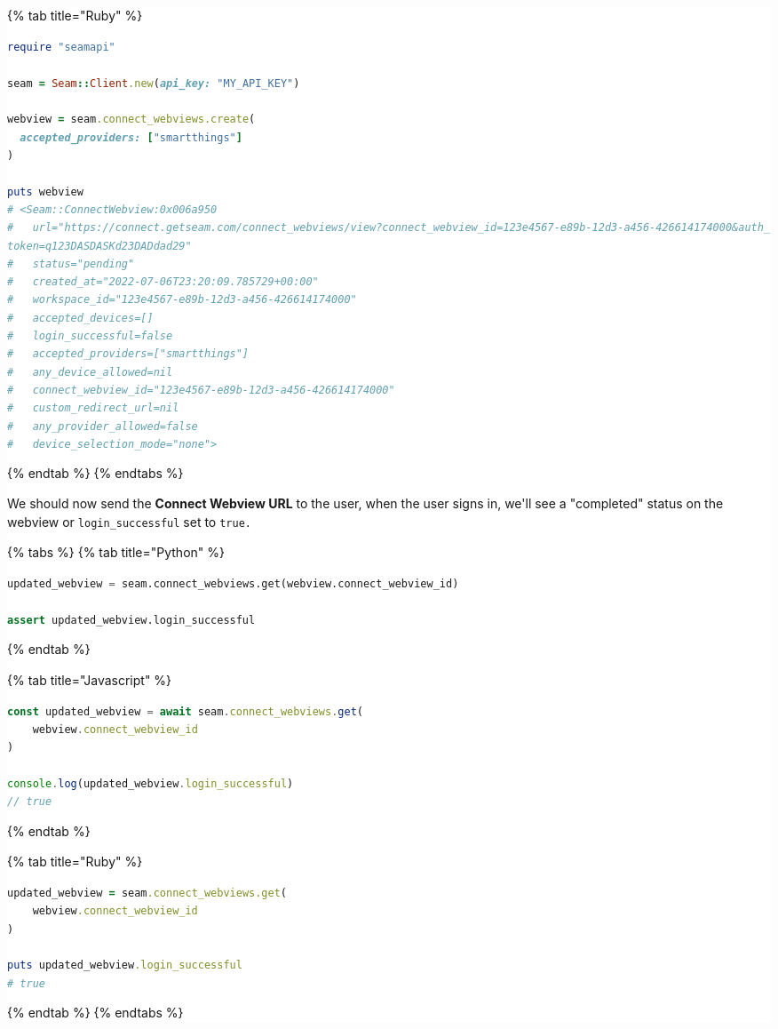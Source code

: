 {% tab title="Ruby" %}
```ruby
require "seamapi"

seam = Seam::Client.new(api_key: "MY_API_KEY")

webview = seam.connect_webviews.create(
  accepted_providers: ["smartthings"]
)

puts webview
# <Seam::ConnectWebview:0x006a950
#   url="https://connect.getseam.com/connect_webviews/view?connect_webview_id=123e4567-e89b-12d3-a456-426614174000&auth_token=q123DASDASKd23DADdad29"
#   status="pending"         
#   created_at="2022-07-06T23:20:09.785729+00:00"
#   workspace_id="123e4567-e89b-12d3-a456-426614174000"
#   accepted_devices=[]
#   login_successful=false
#   accepted_providers=["smartthings"]
#   any_device_allowed=nil
#   connect_webview_id="123e4567-e89b-12d3-a456-426614174000"
#   custom_redirect_url=nil
#   any_provider_allowed=false
#   device_selection_mode="none">
```
{% endtab %}
{% endtabs %}

We should now send the **Connect Webview URL** to the user, when the user signs in, we'll see a "completed" status on the webview or `login_successful` set to `true.`

{% tabs %}
{% tab title="Python" %}
```python
updated_webview = seam.connect_webviews.get(webview.connect_webview_id)

assert updated_webview.login_successful
```
{% endtab %}

{% tab title="Javascript" %}
```javascript
const updated_webview = await seam.connect_webviews.get(
    webview.connect_webview_id
)

console.log(updated_webview.login_successful)
// true
```
{% endtab %}

{% tab title="Ruby" %}
```ruby
updated_webview = seam.connect_webviews.get(
    webview.connect_webview_id
)

puts updated_webview.login_successful
# true
```
{% endtab %}
{% endtabs %}
